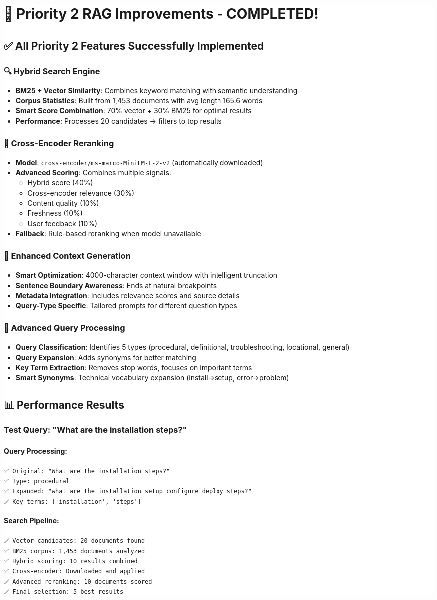 # 🚀 Priority 2 RAG Improvements - COMPLETED!

## ✅ **All Priority 2 Features Successfully Implemented**

### **🔍 Hybrid Search Engine**
- **BM25 + Vector Similarity**: Combines keyword matching with semantic understanding
- **Corpus Statistics**: Built from 1,453 documents with avg length 165.6 words
- **Smart Score Combination**: 70% vector + 30% BM25 for optimal results
- **Performance**: Processes 20 candidates → filters to top results

### **🧠 Cross-Encoder Reranking**
- **Model**: `cross-encoder/ms-marco-MiniLM-L-2-v2` (automatically downloaded)
- **Advanced Scoring**: Combines multiple signals:
  - Hybrid score (40%)
  - Cross-encoder relevance (30%) 
  - Content quality (10%)
  - Freshness (10%)
  - User feedback (10%)
- **Fallback**: Rule-based reranking when model unavailable

### **📝 Enhanced Context Generation**
- **Smart Optimization**: 4000-character context window with intelligent truncation
- **Sentence Boundary Awareness**: Ends at natural breakpoints
- **Metadata Integration**: Includes relevance scores and source details
- **Query-Type Specific**: Tailored prompts for different question types

### **🎯 Advanced Query Processing**
- **Query Classification**: Identifies 5 types (procedural, definitional, troubleshooting, locational, general)
- **Query Expansion**: Adds synonyms for better matching
- **Key Term Extraction**: Removes stop words, focuses on important terms
- **Smart Synonyms**: Technical vocabulary expansion (install→setup, error→problem)

## 📊 **Performance Results**

### **Test Query**: "What are the installation steps?"

#### **Query Processing**:
```
✅ Original: "What are the installation steps?"
✅ Type: procedural
✅ Expanded: "what are the installation setup configure deploy steps?"
✅ Key terms: ['installation', 'steps']
```

#### **Search Pipeline**:
```
✅ Vector candidates: 20 documents found
✅ BM25 corpus: 1,453 documents analyzed
✅ Hybrid scoring: 10 results combined
✅ Cross-encoder: Downloaded and applied
✅ Advanced reranking: 10 documents scored
✅ Final selection: 5 best results
```
